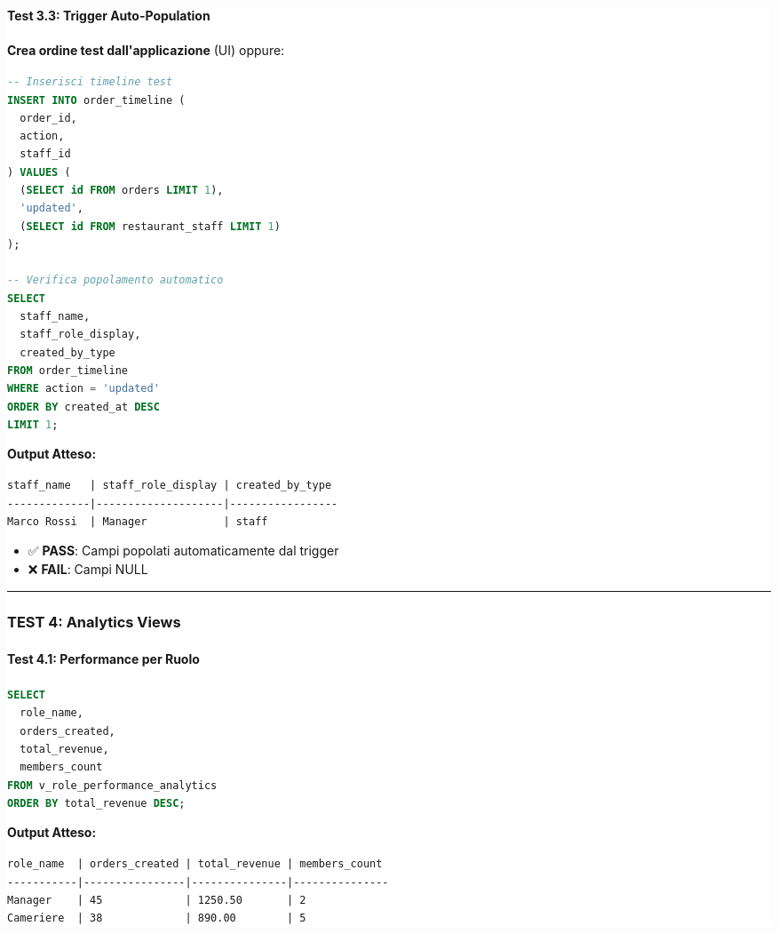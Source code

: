 
#### Test 3.3: Trigger Auto-Population

**Crea ordine test dall'applicazione** (UI) oppure:

```sql
-- Inserisci timeline test
INSERT INTO order_timeline (
  order_id,
  action,
  staff_id
) VALUES (
  (SELECT id FROM orders LIMIT 1),
  'updated',
  (SELECT id FROM restaurant_staff LIMIT 1)
);

-- Verifica popolamento automatico
SELECT
  staff_name,
  staff_role_display,
  created_by_type
FROM order_timeline
WHERE action = 'updated'
ORDER BY created_at DESC
LIMIT 1;
```

**Output Atteso:**
```
staff_name   | staff_role_display | created_by_type
-------------|--------------------|-----------------
Marco Rossi  | Manager            | staff
```

- ✅ **PASS**: Campi popolati automaticamente dal trigger
- ❌ **FAIL**: Campi NULL

---

### **TEST 4: Analytics Views**

#### Test 4.1: Performance per Ruolo

```sql
SELECT
  role_name,
  orders_created,
  total_revenue,
  members_count
FROM v_role_performance_analytics
ORDER BY total_revenue DESC;
```

**Output Atteso:**
```
role_name  | orders_created | total_revenue | members_count
-----------|----------------|---------------|---------------
Manager    | 45             | 1250.50       | 2
Cameriere  | 38             | 890.00        | 5
```
